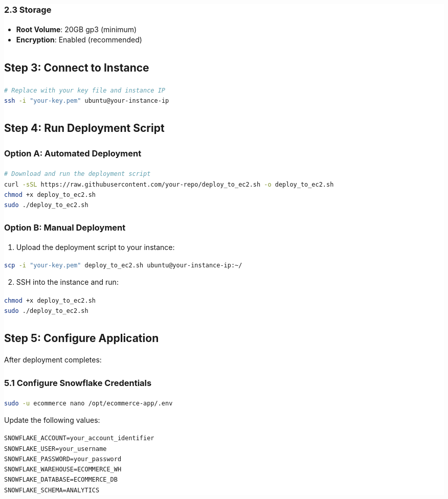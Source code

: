 ### 2.3 Storage

- **Root Volume**: 20GB gp3 (minimum)
- **Encryption**: Enabled (recommended)

## Step 3: Connect to Instance

```bash
# Replace with your key file and instance IP
ssh -i "your-key.pem" ubuntu@your-instance-ip
```

## Step 4: Run Deployment Script

### Option A: Automated Deployment

```bash
# Download and run the deployment script
curl -sSL https://raw.githubusercontent.com/your-repo/deploy_to_ec2.sh -o deploy_to_ec2.sh
chmod +x deploy_to_ec2.sh
sudo ./deploy_to_ec2.sh
```

### Option B: Manual Deployment

1. Upload the deployment script to your instance:

```bash
scp -i "your-key.pem" deploy_to_ec2.sh ubuntu@your-instance-ip:~/
```

2. SSH into the instance and run:

```bash
chmod +x deploy_to_ec2.sh
sudo ./deploy_to_ec2.sh
```

## Step 5: Configure Application

After deployment completes:

### 5.1 Configure Snowflake Credentials

```bash
sudo -u ecommerce nano /opt/ecommerce-app/.env
```

Update the following values:
```
SNOWFLAKE_ACCOUNT=your_account_identifier
SNOWFLAKE_USER=your_username
SNOWFLAKE_PASSWORD=your_password
SNOWFLAKE_WAREHOUSE=ECOMMERCE_WH
SNOWFLAKE_DATABASE=ECOMMERCE_DB
SNOWFLAKE_SCHEMA=ANALYTICS
```
